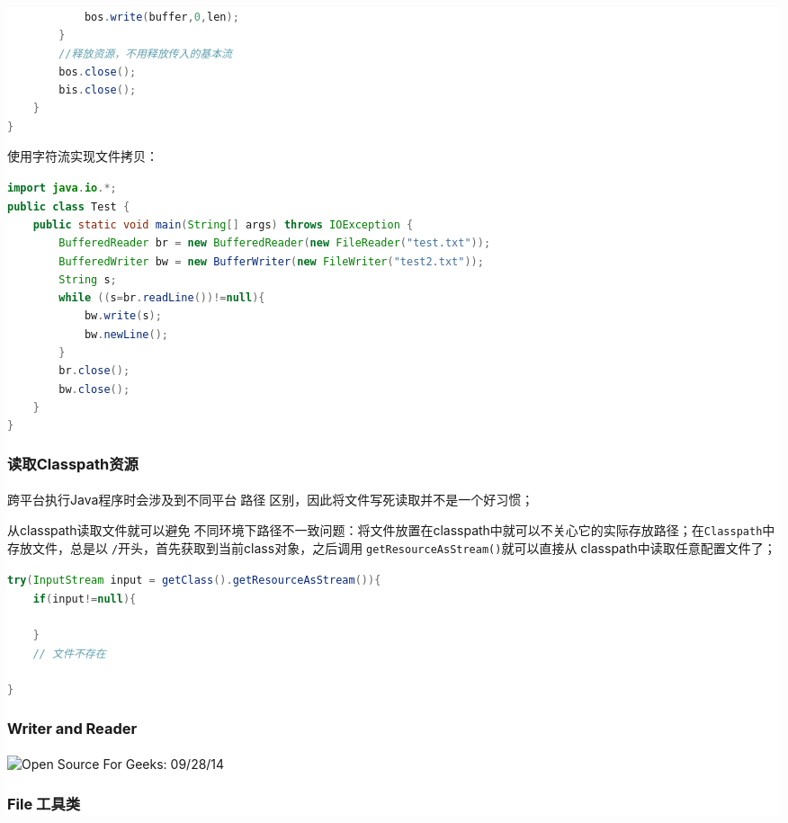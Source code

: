```java
            bos.write(buffer,0,len);
        }
        //释放资源，不用释放传入的基本流
        bos.close();
        bis.close();
    }
}
```



 使用字符流实现文件拷贝：

```java
import java.io.*;
public class Test {
    public static void main(String[] args) throws IOException {
        BufferedReader br = new BufferedReader(new FileReader("test.txt"));
        BufferedWriter bw = new BufferWriter(new FileWriter("test2.txt"));
        String s;
        while ((s=br.readLine())!=null){
            bw.write(s);
            bw.newLine();
        }
        br.close();
        bw.close();
    }
}
```



### 读取Classpath资源

跨平台执行Java程序时会涉及到不同平台 路径 区别，因此将文件写死读取并不是一个好习惯；

从classpath读取文件就可以避免 不同环境下路径不一致问题：将文件放置在classpath中就可以不关心它的实际存放路径；在`Classpath`中存放文件，总是以 `/`开头，首先获取到当前class对象，之后调用 `getResourceAsStream()`就可以直接从 classpath中读取任意配置文件了；

```java
try(InputStream input = getClass().getResourceAsStream()){
    if(input!=null){
        
    }
    // 文件不存在
    
}
```



### Writer and Reader

![Open Source For Geeks: 09/28/14](https://blogger.googleusercontent.com/img/b/R29vZ2xl/AVvXsEgctqJYzbD1Stg_WwSf0rTV413gMP-H00BaNLNO9DhAJ07iY8xQfow4KlpUvbZHFn4UmupHKIr64qpkMrUU_MnOSRLg6KKxkD8Obp9Di7aWG9Q50vLS20PFV2iqhWbmlYKCpDdiI-EVxh0S/s1600/IOReaderWriter.gif)

### File 工具类
